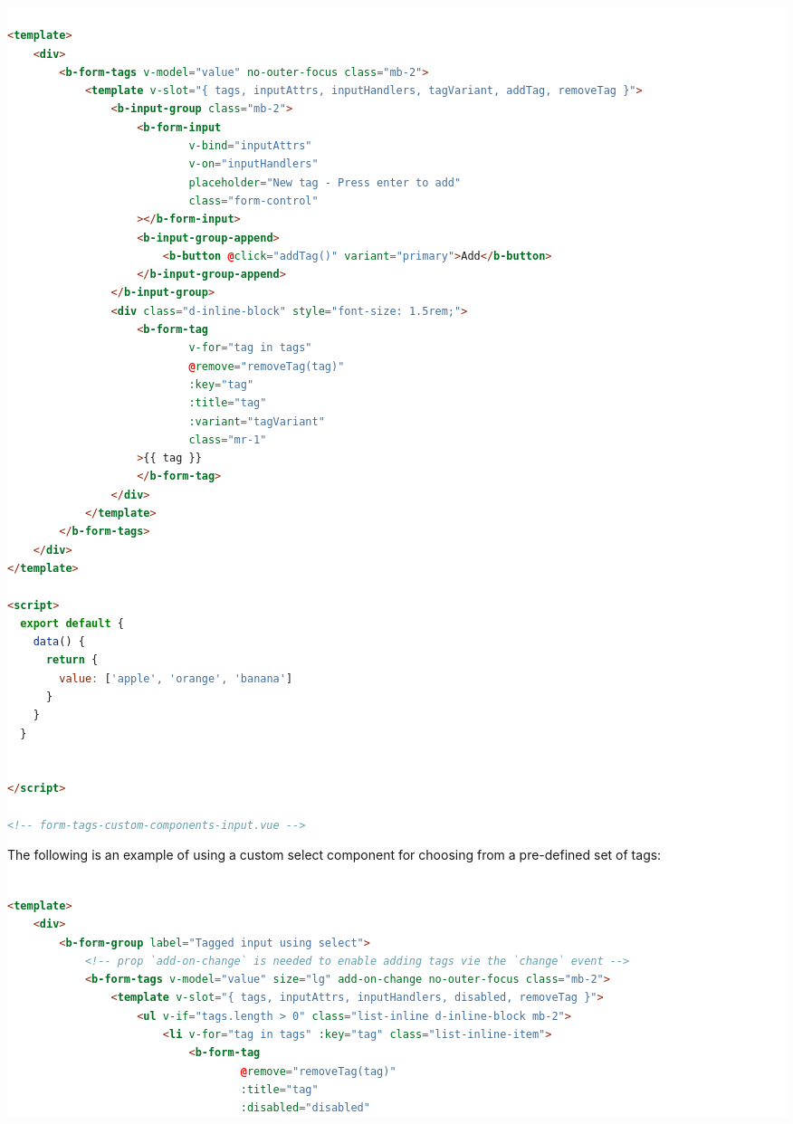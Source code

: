 ```html

<template>
    <div>
        <b-form-tags v-model="value" no-outer-focus class="mb-2">
            <template v-slot="{ tags, inputAttrs, inputHandlers, tagVariant, addTag, removeTag }">
                <b-input-group class="mb-2">
                    <b-form-input
                            v-bind="inputAttrs"
                            v-on="inputHandlers"
                            placeholder="New tag - Press enter to add"
                            class="form-control"
                    ></b-form-input>
                    <b-input-group-append>
                        <b-button @click="addTag()" variant="primary">Add</b-button>
                    </b-input-group-append>
                </b-input-group>
                <div class="d-inline-block" style="font-size: 1.5rem;">
                    <b-form-tag
                            v-for="tag in tags"
                            @remove="removeTag(tag)"
                            :key="tag"
                            :title="tag"
                            :variant="tagVariant"
                            class="mr-1"
                    >{{ tag }}
                    </b-form-tag>
                </div>
            </template>
        </b-form-tags>
    </div>
</template>

<script>
  export default {
    data() {
      return {
        value: ['apple', 'orange', 'banana']
      }
    }
  }


</script>

<!-- form-tags-custom-components-input.vue -->
```

The following is an example of using a custom select component for choosing from a pre-defined set of tags:

```html

<template>
    <div>
        <b-form-group label="Tagged input using select">
            <!-- prop `add-on-change` is needed to enable adding tags vie the `change` event -->
            <b-form-tags v-model="value" size="lg" add-on-change no-outer-focus class="mb-2">
                <template v-slot="{ tags, inputAttrs, inputHandlers, disabled, removeTag }">
                    <ul v-if="tags.length > 0" class="list-inline d-inline-block mb-2">
                        <li v-for="tag in tags" :key="tag" class="list-inline-item">
                            <b-form-tag
                                    @remove="removeTag(tag)"
                                    :title="tag"
                                    :disabled="disabled"
```